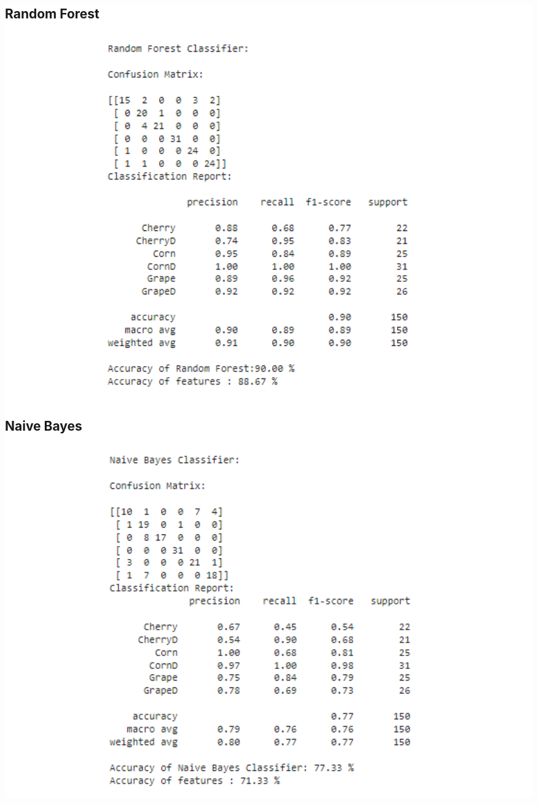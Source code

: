## Random Forest

<p align="center">
    <img width="600" src="https://github.com/FarhanSyed23/Plant_Disease_Recognition/blob/main/Region%20Rag%20Segmentation/Screenshots/Region_Rag_Random_Forest.PNG" alt="Random Forest">
</p>

## Naive Bayes

<p align="center">
    <img width="600" src="https://github.com/FarhanSyed23/Plant_Disease_Recognition/blob/main/Region%20Rag%20Segmentation/Screenshots/Region_Rag_Naive_Bayes.PNG" alt="Naive Bayes">
</p>

